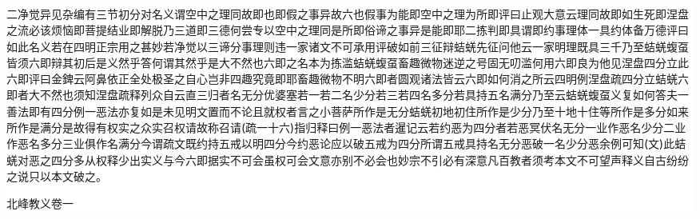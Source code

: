 二净觉异见杂编有三节初分对名义谓空中之理同故即也即假之事异故六也假事为能即空中之理为所即评曰止观大意云理同故即如生死即涅盘之流必该烦恼即菩提结业即解脱乃三道即三德何尝专以空中之理同是所即俗谛之事异是能即耶二拣判即具谓即约事理体一具约体备万德评曰如此名义若在四明正宗用之甚妙若净觉以三谛分事理则违一家诸文不可承用评破如前三征辩蛣蜣先征问他云一家明理既具三千乃至蛣蜣蝮虿皆须六即辩其初后是义然乎答何谓其然乎是大不然也六即之名本为拣滥蛣蜣蝮虿畜趣微物迷逆之号固无叨滥何用六即良为他见涅盘四分立此六即评曰金錍云阿鼻依正全处极圣之自心岂非四趣究竟即耶畜趣微物不明六即者圆观诸法皆云六即如何消之所云四明例涅盘疏四分立蛣蜣六即者大不然也须知涅盘疏释列众自云直三归者名无分优婆塞若一若二名少分若三若四名多分若具持五名满分乃至云蛣蜣蝮虿义复如何答夫一善法即有四分例一恶法亦复如是未见明文置而不论且就权者言之小菩萨所作是无分蛣蜣初地初住所作是少分乃至十地十住等所作是多分如来所作是满分是故得有权实之众实召权请故称召请(疏一十六)指归释曰例一恶法者暹记云若约恶为四分者若恶冥伏名无分一业作恶名少分二业作恶名多分三业俱作名满分今谓疏文既约持五戒以明四分今约恶论应以破五戒为四分所谓五戒具持名无分恶破一名少分恶余例可知(文)此蛣蜣对恶之四分多从权释少出实义与今六即据实不可会虽权可会文意亦别不必会也妙宗不引必有深意凡百教者须考本文不可望声释义自古纷纷之说只以本文破之。  

北峰教义卷一  

